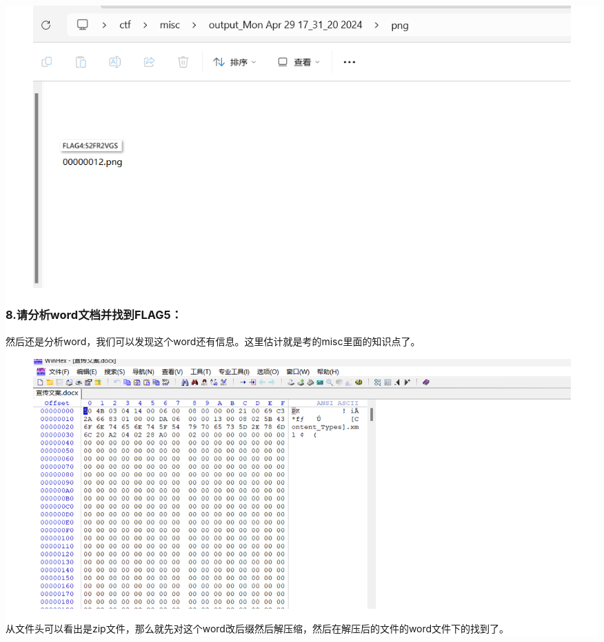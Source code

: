 <figure><img src="../.gitbook/assets/image (141).png" alt=""><figcaption></figcaption></figure>

### 8.请分析word文档并找到FLAG5：

然后还是分析word，我们可以发现这个word还有信息。这里估计就是考的misc里面的知识点了。

<figure><img src="../.gitbook/assets/image (127).png" alt=""><figcaption></figcaption></figure>

从文件头可以看出是zip文件，那么就先对这个word改后缀然后解压缩，然后在解压后的文件的word文件下的找到了。
